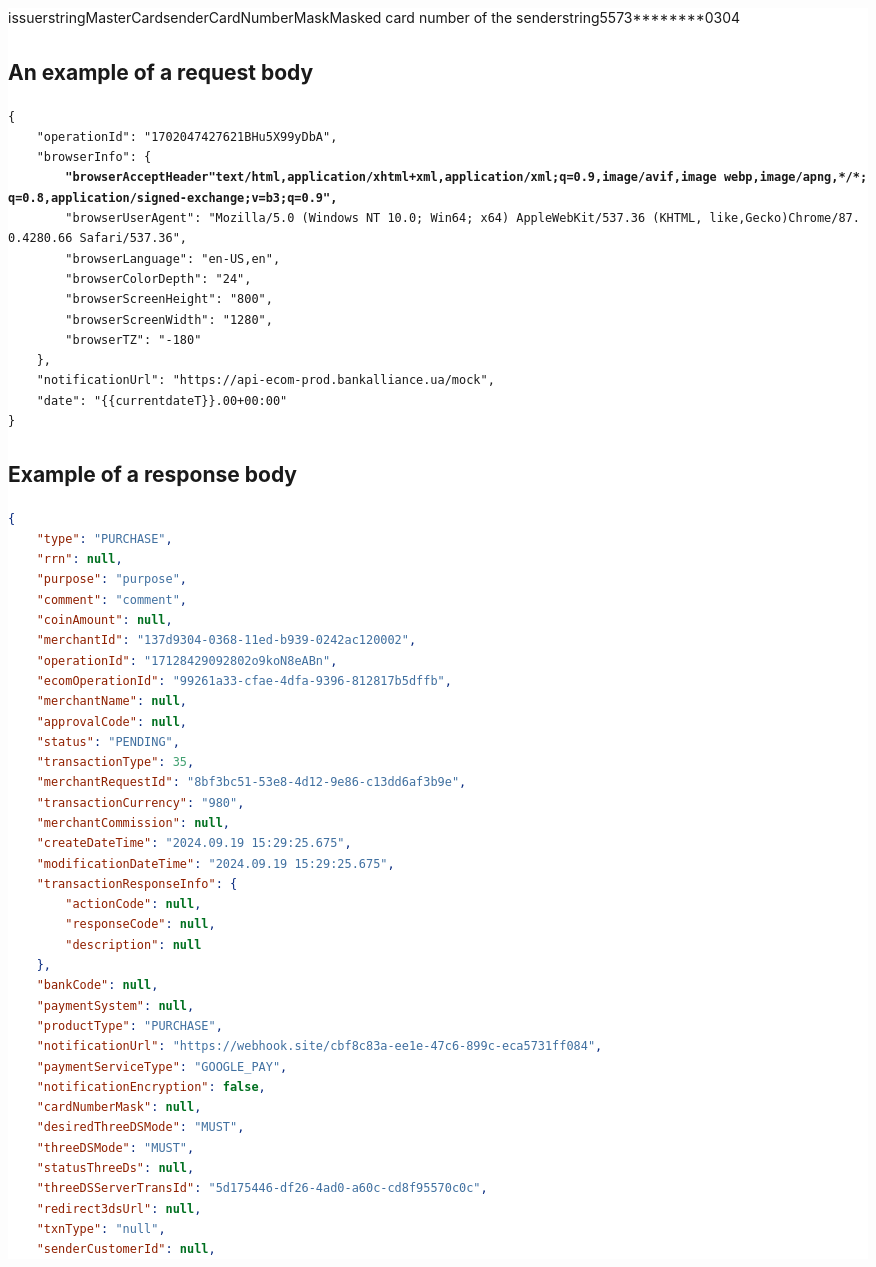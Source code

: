 issuer</td><td>string</td><td>MasterCard</td></tr><tr><td>senderCardNumberMask</td><td>Masked card number of the sender</td><td>string</td><td>5573********0304</td></tr></tbody></table>

## An example of a request body

<pre class="language-json"><code class="lang-json">{
    "operationId": "1702047427621BHu5X99yDbA",
    "browserInfo": {
<strong>        "browserAcceptHeader"text/html,application/xhtml+xml,application/xml;q=0.9,image/avif,image webp,image/apng,*/*;q=0.8,application/signed-exchange;v=b3;q=0.9",
</strong>        "browserUserAgent": "Mozilla/5.0 (Windows NT 10.0; Win64; x64) AppleWebKit/537.36 (KHTML, like,Gecko)Chrome/87.0.4280.66 Safari/537.36",
        "browserLanguage": "en-US,en",
        "browserColorDepth": "24",
        "browserScreenHeight": "800",
        "browserScreenWidth": "1280",
        "browserTZ": "-180"
    },
    "notificationUrl": "https://api-ecom-prod.bankalliance.ua/mock",
    "date": "{{currentdateT}}.00+00:00"
}
</code></pre>

## Example of a response body

```json
{
    "type": "PURCHASE",
    "rrn": null,
    "purpose": "purpose",
    "comment": "comment",
    "coinAmount": null,
    "merchantId": "137d9304-0368-11ed-b939-0242ac120002",
    "operationId": "17128429092802o9koN8eABn",
    "ecomOperationId": "99261a33-cfae-4dfa-9396-812817b5dffb",
    "merchantName": null,
    "approvalCode": null,
    "status": "PENDING",
    "transactionType": 35,
    "merchantRequestId": "8bf3bc51-53e8-4d12-9e86-c13dd6af3b9e",
    "transactionCurrency": "980",
    "merchantCommission": null,
    "createDateTime": "2024.09.19 15:29:25.675",
    "modificationDateTime": "2024.09.19 15:29:25.675",
    "transactionResponseInfo": {
        "actionCode": null,
        "responseCode": null,
        "description": null
    },
    "bankCode": null,
    "paymentSystem": null,
    "productType": "PURCHASE",
    "notificationUrl": "https://webhook.site/cbf8c83a-ee1e-47c6-899c-eca5731ff084",
    "paymentServiceType": "GOOGLE_PAY",
    "notificationEncryption": false,
    "cardNumberMask": null,
    "desiredThreeDSMode": "MUST",
    "threeDSMode": "MUST",
    "statusThreeDs": null,
    "threeDSServerTransId": "5d175446-df26-4ad0-a60c-cd8f95570c0c",
    "redirect3dsUrl": null,
    "txnType": "null",
    "senderCustomerId": null,
```